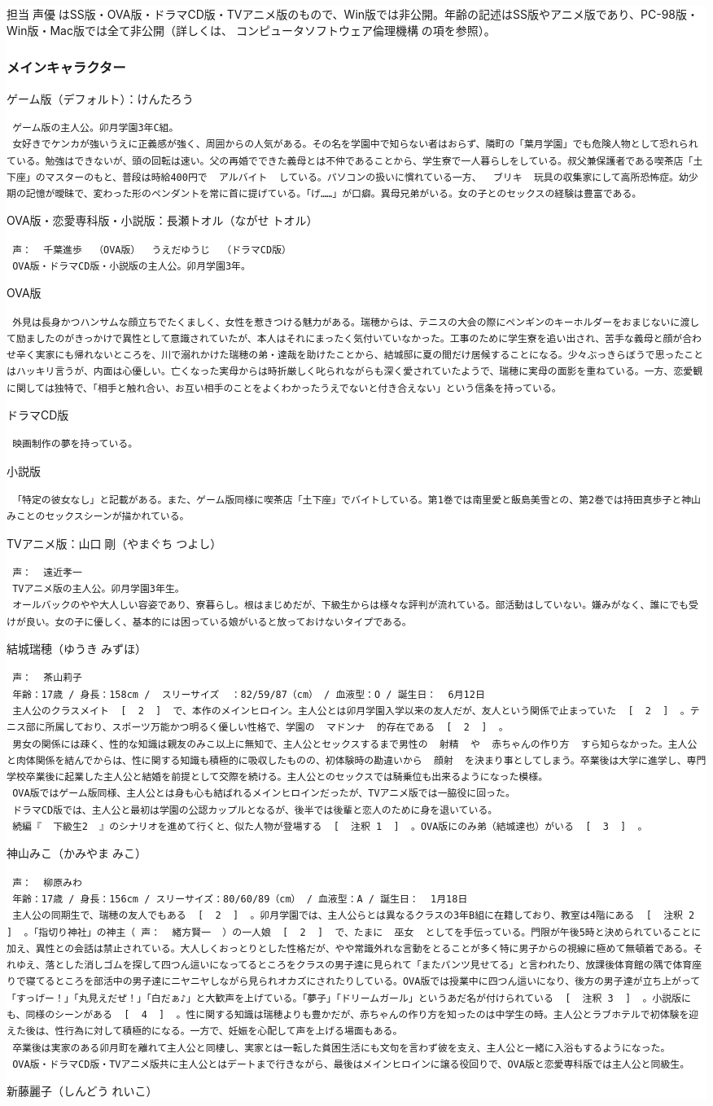 

担当  声優
はSS版・OVA版・ドラマCD版・TVアニメ版のもので、Win版では非公開。年齢の記述はSS版やアニメ版であり、PC-98版・Win版・Mac版では全て非公開（詳しくは、
コンピュータソフトウェア倫理機構  の項を参照）。

###  メインキャラクター



ゲーム版（デフォルト）：けんたろう

     ゲーム版の主人公。卯月学園3年C組。 
     女好きでケンカが強いうえに正義感が強く、周囲からの人気がある。その名を学園中で知らない者はおらず、隣町の「葉月学園」でも危険人物として恐れられている。勉強はできないが、頭の回転は速い。父の再婚でできた義母とは不仲であることから、学生寮で一人暮らしをしている。叔父兼保護者である喫茶店「土下座」のマスターのもと、普段は時給400円で  アルバイト  している。パソコンの扱いに慣れている一方、  ブリキ  玩具の収集家にして高所恐怖症。幼少期の記憶が曖昧で、変わった形のペンダントを常に首に提げている。「げ……」が口癖。異母兄弟がいる。女の子とのセックスの経験は豊富である。 
OVA版・恋愛専科版・小説版：長瀬トオル（ながせ トオル）

     声：  千葉進歩  （OVA版）  うえだゆうじ  （ドラマCD版） 
     OVA版・ドラマCD版・小説版の主人公。卯月学園3年。 

OVA版

     外見は長身かつハンサムな顔立ちでたくましく、女性を惹きつける魅力がある。瑞穂からは、テニスの大会の際にペンギンのキーホルダーをおまじないに渡して励ましたのがきっかけで異性として意識されていたが、本人はそれにまったく気付いていなかった。工事のために学生寮を追い出され、苦手な義母と顔が合わせ辛く実家にも帰れないところを、川で溺れかけた瑞穂の弟・達哉を助けたことから、結城邸に夏の間だけ居候することになる。少々ぶっきらぼうで思ったことはハッキリ言うが、内面は心優しい。亡くなった実母からは時折厳しく叱られながらも深く愛されていたようで、瑞穂に実母の面影を重ねている。一方、恋愛観に関しては独特で、「相手と触れ合い、お互い相手のことをよくわかったうえでないと付き合えない」という信条を持っている。 
ドラマCD版

     映画制作の夢を持っている。 
小説版

     「特定の彼女なし」と記載がある。また、ゲーム版同様に喫茶店「土下座」でバイトしている。第1巻では南里愛と飯島美雪との、第2巻では持田真歩子と神山みことのセックスシーンが描かれている。 

TVアニメ版：山口 剛（やまぐち つよし）

     声：  遠近孝一 
     TVアニメ版の主人公。卯月学園3年生。 
     オールバックのやや大人しい容姿であり、寮暮らし。根はまじめだが、下級生からは様々な評判が流れている。部活動はしていない。嫌みがなく、誰にでも受けが良い。女の子に優しく、基本的には困っている娘がいると放っておけないタイプである。 
結城瑞穂（ゆうき みずほ）

     声：  茶山莉子 
     年齢：17歳 / 身長：158cm /  スリーサイズ  ：82/59/87（cm） / 血液型：O / 誕生日：  6月12日 
     主人公のクラスメイト  [  2  ]  で、本作のメインヒロイン。主人公とは卯月学園入学以来の友人だが、友人という関係で止まっていた  [  2  ]  。テニス部に所属しており、スポーツ万能かつ明るく優しい性格で、学園の  マドンナ  的存在である  [  2  ]  。 
     男女の関係には疎く、性的な知識は親友のみこ以上に無知で、主人公とセックスするまで男性の  射精  や  赤ちゃんの作り方  すら知らなかった。主人公と肉体関係を結んでからは、性に関する知識も積極的に吸収したものの、初体験時の勘違いから  顔射  を決まり事としてしまう。卒業後は大学に進学し、専門学校卒業後に起業した主人公と結婚を前提として交際を続ける。主人公とのセックスでは騎乗位も出来るようになった模様。 
     OVA版ではゲーム版同様、主人公とは身も心も結ばれるメインヒロインだったが、TVアニメ版では一脇役に回った。 
     ドラマCD版では、主人公と最初は学園の公認カップルとなるが、後半では後輩と恋人のために身を退いている。 
     続編『  下級生2  』のシナリオを進めて行くと、似た人物が登場する  [  注釈 1  ]  。OVA版にのみ弟（結城達也）がいる  [  3  ]  。 
神山みこ（かみやま みこ）

     声：  柳原みわ 
     年齢：17歳 / 身長：156cm / スリーサイズ：80/60/89（cm） / 血液型：A / 誕生日：  1月18日 
     主人公の同期生で、瑞穂の友人でもある  [  2  ]  。卯月学園では、主人公らとは異なるクラスの3年B組に在籍しており、教室は4階にある  [  注釈 2  ]  。「指切り神社」の神主（ 声：  緒方賢一  ）の一人娘  [  2  ]  で、たまに  巫女  としてを手伝っている。門限が午後5時と決められていることに加え、異性との会話は禁止されている。大人しくおっとりとした性格だが、やや常識外れな言動をとることが多く特に男子からの視線に極めて無頓着である。それゆえ、落とした消しゴムを探して四つん這いになってるところをクラスの男子達に見られて「またパンツ見せてる」と言われたり、放課後体育館の隅で体育座りで寝てるところを部活中の男子達にニヤニヤしながら見られオカズにされたりしている。OVA版では授業中に四つん這いになり、後方の男子達が立ち上がって「すっげー！」「丸見えだぜ！」「白だぁ♪」と大歓声を上げている。「夢子」「ドリームガール」というあだ名が付けられている  [  注釈 3  ]  。小説版にも、同様のシーンがある  [  4  ]  。性に関する知識は瑞穂よりも豊かだが、赤ちゃんの作り方を知ったのは中学生の時。主人公とラブホテルで初体験を迎えた後は、性行為に対して積極的になる。一方で、妊娠を心配して声を上げる場面もある。 
     卒業後は実家のある卯月町を離れて主人公と同棲し、実家とは一転した貧困生活にも文句を言わず彼を支え、主人公と一緒に入浴もするようになった。 
     OVA版・ドラマCD版・TVアニメ版共に主人公とはデートまで行きながら、最後はメインヒロインに譲る役回りで、OVA版と恋愛専科版では主人公と同級生。 
新藤麗子（しんどう れいこ）
